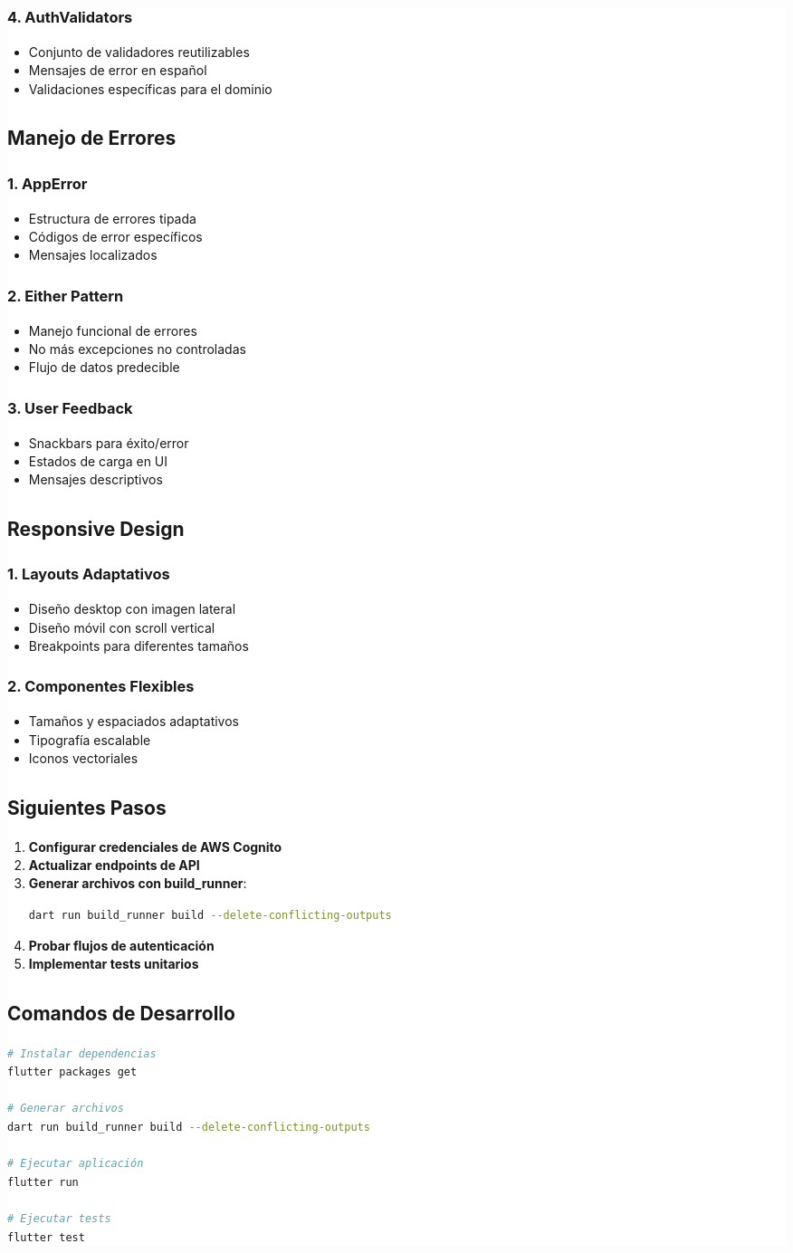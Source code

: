 ### 4. **AuthValidators**
- Conjunto de validadores reutilizables
- Mensajes de error en español
- Validaciones específicas para el dominio

## Manejo de Errores

### 1. **AppError**
- Estructura de errores tipada
- Códigos de error específicos
- Mensajes localizados

### 2. **Either Pattern**
- Manejo funcional de errores
- No más excepciones no controladas
- Flujo de datos predecible

### 3. **User Feedback**
- Snackbars para éxito/error
- Estados de carga en UI
- Mensajes descriptivos

## Responsive Design

### 1. **Layouts Adaptativos**
- Diseño desktop con imagen lateral
- Diseño móvil con scroll vertical
- Breakpoints para diferentes tamaños

### 2. **Componentes Flexibles**
- Tamaños y espaciados adaptativos
- Tipografía escalable
- Iconos vectoriales

## Siguientes Pasos

1. **Configurar credenciales de AWS Cognito**
2. **Actualizar endpoints de API**
3. **Generar archivos con build_runner**:
   ```bash
   dart run build_runner build --delete-conflicting-outputs
   ```
4. **Probar flujos de autenticación**
5. **Implementar tests unitarios**

## Comandos de Desarrollo

```bash
# Instalar dependencias
flutter packages get

# Generar archivos
dart run build_runner build --delete-conflicting-outputs

# Ejecutar aplicación
flutter run

# Ejecutar tests
flutter test
```
